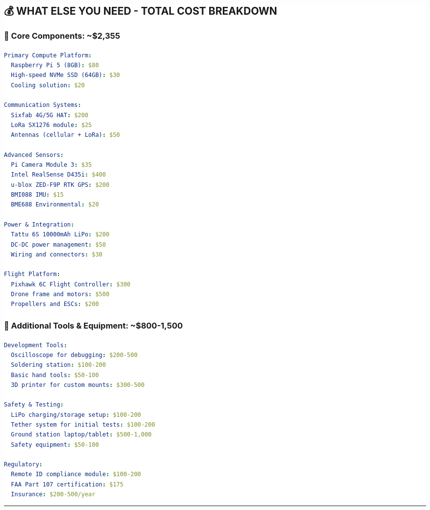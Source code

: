 
## 💰 **WHAT ELSE YOU NEED - TOTAL COST BREAKDOWN**

### **🛒 Core Components: ~$2,355**
```yaml
Primary Compute Platform:
  Raspberry Pi 5 (8GB): $80
  High-speed NVMe SSD (64GB): $30
  Cooling solution: $20

Communication Systems:
  Sixfab 4G/5G HAT: $200
  LoRa SX1276 module: $25
  Antennas (cellular + LoRa): $50

Advanced Sensors:
  Pi Camera Module 3: $35
  Intel RealSense D435i: $400
  u-blox ZED-F9P RTK GPS: $200
  BMI088 IMU: $15
  BME688 Environmental: $20

Power & Integration:
  Tattu 6S 10000mAh LiPo: $200
  DC-DC power management: $50
  Wiring and connectors: $30

Flight Platform:
  Pixhawk 6C Flight Controller: $300
  Drone frame and motors: $500
  Propellers and ESCs: $200
```

### **🔧 Additional Tools & Equipment: ~$800-1,500**
```yaml
Development Tools:
  Oscilloscope for debugging: $200-500
  Soldering station: $100-200
  Basic hand tools: $50-100
  3D printer for custom mounts: $300-500

Safety & Testing:
  LiPo charging/storage setup: $100-200
  Tether system for initial tests: $100-200
  Ground station laptop/tablet: $500-1,000
  Safety equipment: $50-100

Regulatory:
  Remote ID compliance module: $100-200
  FAA Part 107 certification: $175
  Insurance: $200-500/year
```

---